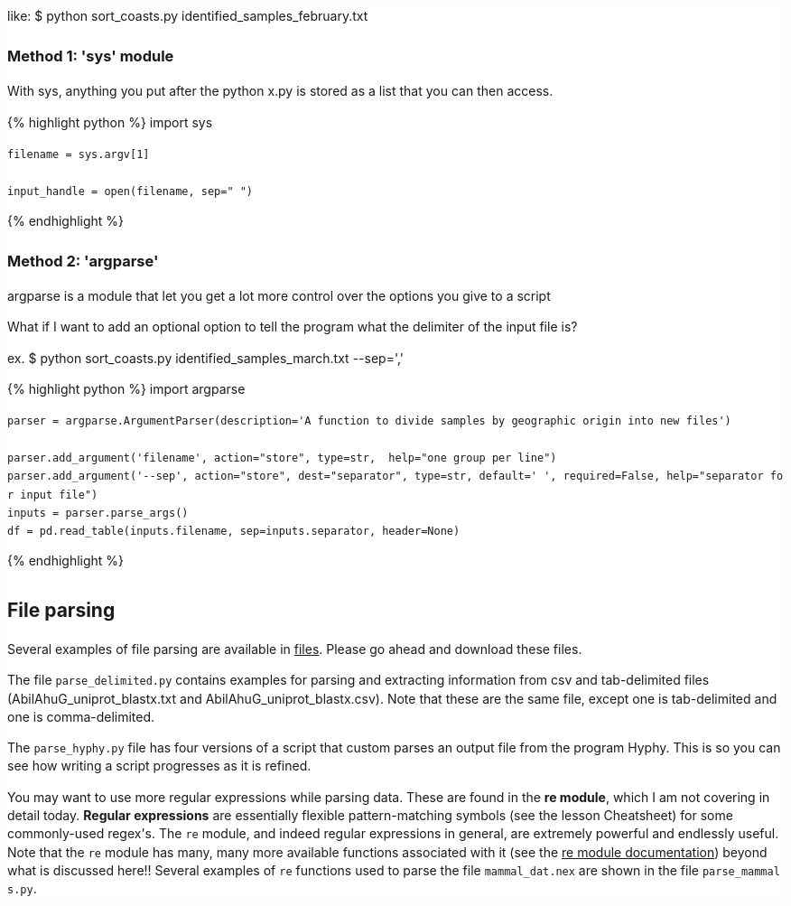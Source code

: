 like: $ python sort_coasts.py identified_samples_february.txt 

### Method 1: 'sys' module

With sys, anything you put after the python x.py is stored as a list that you can then access.

{% highlight python %}
    import sys

    filename = sys.argv[1]

    input_handle = open(filename, sep=" ")
{% endhighlight %}


### Method 2: 'argparse'

argparse is a module that let you get a lot more control over the options you give to a script

What if I want to add an optional option to tell the program what the delimiter of the input file is?

ex. $ python sort_coasts.py identified_samples_march.txt --sep=','

{% highlight python %}
    import argparse
 
    parser = argparse.ArgumentParser(description='A function to divide samples by geographic origin into new files')

    parser.add_argument('filename', action="store", type=str,  help="one group per line")
    parser.add_argument('--sep', action="store", dest="separator", type=str, default=' ', required=False, help="separator for input file")
    inputs = parser.parse_args()
    df = pd.read_table(inputs.filename, sep=inputs.separator, header=None)



{% endhighlight %}


## File parsing ##

Several examples of file parsing are available in [files](python4_files_io/). Please go ahead and download these files. 


The file `parse_delimited.py` contains examples for parsing and extracting information from csv and tab-delimited files (AbilAhuG_uniprot_blastx.txt and AbilAhuG_uniprot_blastx.csv). Note that these are the same file, except one is tab-delimited and one is comma-delimited.


The `parse_hyphy.py` file has four versions of a script that custom parses an output file from the program Hyphy. This is so you can see how writing a script progresses as it is refined.


You may want to use more regular expressions while parsing data. These are found in the **re module**, which I am not covering in detail today. **Regular expressions** are essentially flexible pattern-matching symbols (see the lesson Cheatsheet) for some commonly-used regex's. The `re` module, and indeed regular expressions in general, are extremely powerful and endlessly useful. Note that the `re` module has many, many more available functions associated with it (see the [re module documentation](https://docs.python.org/2/library/re.html)) beyond what is discussed here!! Several examples of `re` functions used to parse the file `mammal_dat.nex` are shown in the file `parse_mammals.py`.
